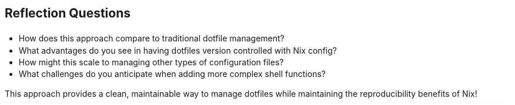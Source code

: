 ## Reflection Questions

- How does this approach compare to traditional dotfile management?
- What advantages do you see in having dotfiles version controlled with Nix config?
- How might this scale to managing other types of configuration files?
- What challenges do you anticipate when adding more complex shell functions?

This approach provides a clean, maintainable way to manage dotfiles while maintaining the reproducibility benefits of Nix!
